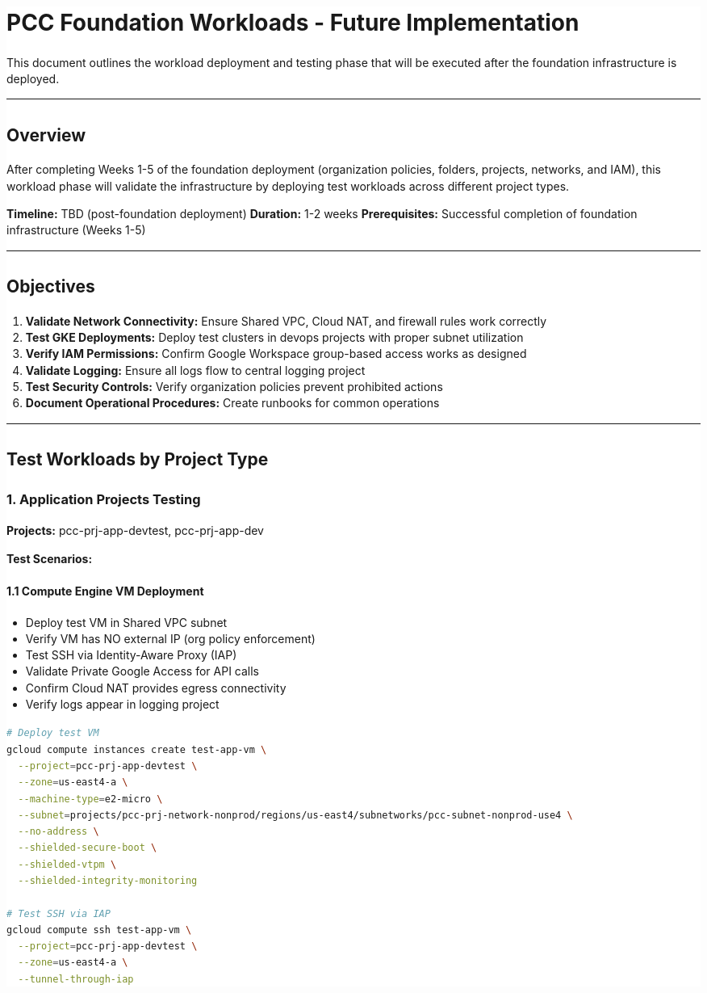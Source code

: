 # PCC Foundation Workloads - Future Implementation

This document outlines the workload deployment and testing phase that will be executed after the foundation infrastructure is deployed.

---

## Overview

After completing Weeks 1-5 of the foundation deployment (organization policies, folders, projects, networks, and IAM), this workload phase will validate the infrastructure by deploying test workloads across different project types.

**Timeline:** TBD (post-foundation deployment)
**Duration:** 1-2 weeks
**Prerequisites:** Successful completion of foundation infrastructure (Weeks 1-5)

---

## Objectives

1. **Validate Network Connectivity:** Ensure Shared VPC, Cloud NAT, and firewall rules work correctly
2. **Test GKE Deployments:** Deploy test clusters in devops projects with proper subnet utilization
3. **Verify IAM Permissions:** Confirm Google Workspace group-based access works as designed
4. **Validate Logging:** Ensure all logs flow to central logging project
5. **Test Security Controls:** Verify organization policies prevent prohibited actions
6. **Document Operational Procedures:** Create runbooks for common operations

---

## Test Workloads by Project Type

### 1. Application Projects Testing

**Projects:** pcc-prj-app-devtest, pcc-prj-app-dev

**Test Scenarios:**

#### 1.1 Compute Engine VM Deployment
- Deploy test VM in Shared VPC subnet
- Verify VM has NO external IP (org policy enforcement)
- Test SSH via Identity-Aware Proxy (IAP)
- Validate Private Google Access for API calls
- Confirm Cloud NAT provides egress connectivity
- Verify logs appear in logging project

```bash
# Deploy test VM
gcloud compute instances create test-app-vm \
  --project=pcc-prj-app-devtest \
  --zone=us-east4-a \
  --machine-type=e2-micro \
  --subnet=projects/pcc-prj-network-nonprod/regions/us-east4/subnetworks/pcc-subnet-nonprod-use4 \
  --no-address \
  --shielded-secure-boot \
  --shielded-vtpm \
  --shielded-integrity-monitoring

# Test SSH via IAP
gcloud compute ssh test-app-vm \
  --project=pcc-prj-app-devtest \
  --zone=us-east4-a \
  --tunnel-through-iap
```